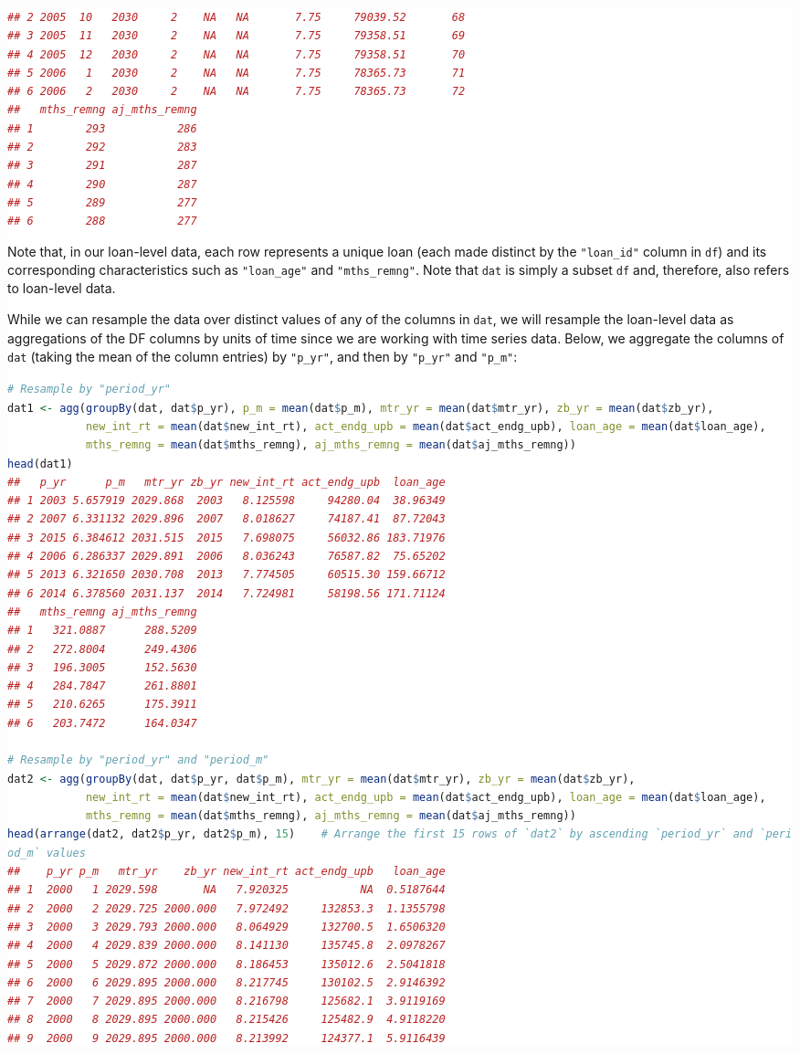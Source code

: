 ```r
## 2 2005  10   2030     2    NA   NA       7.75     79039.52       68
## 3 2005  11   2030     2    NA   NA       7.75     79358.51       69
## 4 2005  12   2030     2    NA   NA       7.75     79358.51       70
## 5 2006   1   2030     2    NA   NA       7.75     78365.73       71
## 6 2006   2   2030     2    NA   NA       7.75     78365.73       72
##   mths_remng aj_mths_remng
## 1        293           286
## 2        292           283
## 3        291           287
## 4        290           287
## 5        289           277
## 6        288           277
```

Note that, in our loan-level data, each row represents a unique loan (each made distinct by the `"loan_id"` column in `df`) and its corresponding characteristics such as `"loan_age"` and `"mths_remng"`. Note that `dat` is simply a subset `df` and, therefore, also refers to loan-level data.


While we can resample the data over distinct values of any of the columns in `dat`, we will resample the loan-level data as aggregations of the DF columns by units of time since we are working with time series data. Below, we aggregate the columns of `dat` (taking the mean of the column entries) by `"p_yr"`, and then by `"p_yr"` and `"p_m"`:


```r
# Resample by "period_yr"
dat1 <- agg(groupBy(dat, dat$p_yr), p_m = mean(dat$p_m), mtr_yr = mean(dat$mtr_yr), zb_yr = mean(dat$zb_yr), 
            new_int_rt = mean(dat$new_int_rt), act_endg_upb = mean(dat$act_endg_upb), loan_age = mean(dat$loan_age), 
            mths_remng = mean(dat$mths_remng), aj_mths_remng = mean(dat$aj_mths_remng))
head(dat1)
##   p_yr      p_m   mtr_yr zb_yr new_int_rt act_endg_upb  loan_age
## 1 2003 5.657919 2029.868  2003   8.125598     94280.04  38.96349
## 2 2007 6.331132 2029.896  2007   8.018627     74187.41  87.72043
## 3 2015 6.384612 2031.515  2015   7.698075     56032.86 183.71976
## 4 2006 6.286337 2029.891  2006   8.036243     76587.82  75.65202
## 5 2013 6.321650 2030.708  2013   7.774505     60515.30 159.66712
## 6 2014 6.378560 2031.137  2014   7.724981     58198.56 171.71124
##   mths_remng aj_mths_remng
## 1   321.0887      288.5209
## 2   272.8004      249.4306
## 3   196.3005      152.5630
## 4   284.7847      261.8801
## 5   210.6265      175.3911
## 6   203.7472      164.0347

# Resample by "period_yr" and "period_m"
dat2 <- agg(groupBy(dat, dat$p_yr, dat$p_m), mtr_yr = mean(dat$mtr_yr), zb_yr = mean(dat$zb_yr), 
            new_int_rt = mean(dat$new_int_rt), act_endg_upb = mean(dat$act_endg_upb), loan_age = mean(dat$loan_age), 
            mths_remng = mean(dat$mths_remng), aj_mths_remng = mean(dat$aj_mths_remng))
head(arrange(dat2, dat2$p_yr, dat2$p_m), 15)	# Arrange the first 15 rows of `dat2` by ascending `period_yr` and `period_m` values
##    p_yr p_m   mtr_yr    zb_yr new_int_rt act_endg_upb   loan_age
## 1  2000   1 2029.598       NA   7.920325           NA  0.5187644
## 2  2000   2 2029.725 2000.000   7.972492     132853.3  1.1355798
## 3  2000   3 2029.793 2000.000   8.064929     132700.5  1.6506320
## 4  2000   4 2029.839 2000.000   8.141130     135745.8  2.0978267
## 5  2000   5 2029.872 2000.000   8.186453     135012.6  2.5041818
## 6  2000   6 2029.895 2000.000   8.217745     130102.5  2.9146392
## 7  2000   7 2029.895 2000.000   8.216798     125682.1  3.9119169
## 8  2000   8 2029.895 2000.000   8.215426     125482.9  4.9118220
## 9  2000   9 2029.895 2000.000   8.213992     124377.1  5.9116439
```